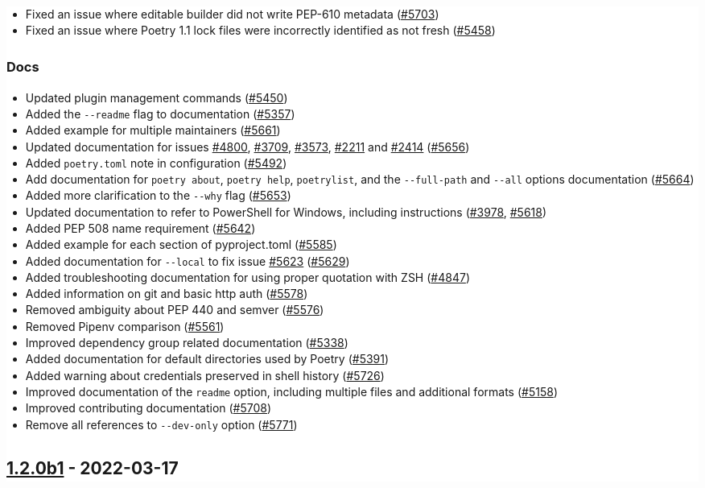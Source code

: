 - Fixed an issue where editable builder did not write PEP-610 metadata ([#5703](https://github.com/python-poetry/poetry/pull/5703))
- Fixed an issue where Poetry 1.1 lock files were incorrectly identified as not fresh ([#5458](https://github.com/python-poetry/poetry/pull/5458))

### Docs

- Updated plugin management commands ([#5450](https://github.com/python-poetry/poetry/pull/5450))
- Added the `--readme` flag to documentation ([#5357](https://github.com/python-poetry/poetry/pull/5357))
- Added example for multiple maintainers ([#5661](https://github.com/python-poetry/poetry/pull/5661))
- Updated documentation for issues [#4800](https://github.com/python-poetry/poetry/issues/4800), [#3709](https://github.com/python-poetry/poetry/issues/3709), [#3573](https://github.com/python-poetry/poetry/issues/3573), [#2211](https://github.com/python-poetry/poetry/issues/2211) and [#2414](https://github.com/python-poetry/poetry/pull/2414) ([#5656](https://github.com/python-poetry/poetry/pull/5656))
- Added `poetry.toml` note in configuration ([#5492](https://github.com/python-poetry/poetry/pull/5492))
- Add documentation for `poetry about`, `poetry help`, `poetrylist`, and the `--full-path` and `--all` options
  documentation ([#5664](https://github.com/python-poetry/poetry/pull/5664))
- Added more clarification to the `--why` flag ([#5653](https://github.com/python-poetry/poetry/pull/5653))
- Updated documentation to refer to PowerShell for Windows, including
  instructions ([#3978](https://github.com/python-poetry/poetry/pull/3978), [#5618](https://github.com/python-poetry/poetry/pull/5618))
- Added PEP 508 name requirement ([#5642](https://github.com/python-poetry/poetry/pull/5642))
- Added example for each section of pyproject.toml ([#5585](https://github.com/python-poetry/poetry/pull/5642))
- Added documentation for `--local` to fix issue [#5623](https://github.com/python-poetry/poetry/issues/5623) ([#5629](https://github.com/python-poetry/poetry/pull/5629))
- Added troubleshooting documentation for using proper quotation with
  ZSH ([#4847](https://github.com/python-poetry/poetry/pull/4847))
- Added information on git and basic http auth ([#5578](https://github.com/python-poetry/poetry/pull/5578))
- Removed ambiguity about PEP 440 and semver ([#5576](https://github.com/python-poetry/poetry/pull/5576))
- Removed Pipenv comparison ([#5561](https://github.com/python-poetry/poetry/pull/5561))
- Improved dependency group related documentation ([#5338](https://github.com/python-poetry/poetry/pull/5338))
- Added documentation for default directories used by Poetry ([#5391](https://github.com/python-poetry/poetry/pull/5301))
- Added warning about credentials preserved in shell history ([#5726](https://github.com/python-poetry/poetry/pull/5726))
- Improved documentation of the `readme` option, including multiple files and additional formats ([#5158](https://github.com/python-poetry/poetry/pull/5158))
- Improved contributing documentation ([#5708](https://github.com/python-poetry/poetry/pull/5708))
- Remove all references to `--dev-only` option ([#5771](https://github.com/python-poetry/poetry/pull/5771))

## [1.2.0b1] - 2022-03-17


[Unreleased]: https://github.com/python-poetry/poetry/compare/1.2.0...master
[1.2.0]: https://github.com/python-poetry/poetry/releases/tag/1.2.0
[1.2.0rc2]: https://github.com/python-poetry/poetry/releases/tag/1.2.0rc2
[1.2.0rc1]: https://github.com/python-poetry/poetry/releases/tag/1.2.0rc1
[1.2.0b3]: https://github.com/python-poetry/poetry/releases/tag/1.2.0b3
[1.2.0b2]: https://github.com/python-poetry/poetry/releases/tag/1.2.0b2
[1.2.0b1]: https://github.com/python-poetry/poetry/releases/tag/1.2.0b1
[1.2.0a2]: https://github.com/python-poetry/poetry/releases/tag/1.2.0a2
[1.2.0a1]: https://github.com/python-poetry/poetry/releases/tag/1.2.0a1
[1.1.14]: https://github.com/python-poetry/poetry/releases/tag/1.1.14
[1.1.13]: https://github.com/python-poetry/poetry/releases/tag/1.1.13
[1.1.12]: https://github.com/python-poetry/poetry/releases/tag/1.1.12
[1.1.11]: https://github.com/python-poetry/poetry/releases/tag/1.1.11
[1.1.10]: https://github.com/python-poetry/poetry/releases/tag/1.1.10
[1.1.9]: https://github.com/python-poetry/poetry/releases/tag/1.1.9
[1.1.8]: https://github.com/python-poetry/poetry/releases/tag/1.1.8
[1.1.7]: https://github.com/python-poetry/poetry/releases/tag/1.1.7
[1.1.6]: https://github.com/python-poetry/poetry/releases/tag/1.1.6
[1.1.5]: https://github.com/python-poetry/poetry/releases/tag/1.1.5
[1.1.4]: https://github.com/python-poetry/poetry/releases/tag/1.1.4
[1.1.3]: https://github.com/python-poetry/poetry/releases/tag/1.1.3
[1.1.2]: https://github.com/python-poetry/poetry/releases/tag/1.1.2
[1.1.1]: https://github.com/python-poetry/poetry/releases/tag/1.1.1
[1.1.0]: https://github.com/python-poetry/poetry/releases/tag/1.1.0
[1.1.0rc1]: https://github.com/python-poetry/poetry/releases/tag/1.1.0rc1
[1.1.0b4]: https://github.com/python-poetry/poetry/releases/tag/1.1.0b4
[1.1.0b3]: https://github.com/python-poetry/poetry/releases/tag/1.1.0b3
[1.1.0b2]: https://github.com/python-poetry/poetry/releases/tag/1.1.0b2
[1.1.0b1]: https://github.com/python-poetry/poetry/releases/tag/1.1.0b1
[1.1.0a3]: https://github.com/python-poetry/poetry/releases/tag/1.1.0a3
[1.1.0a2]: https://github.com/python-poetry/poetry/releases/tag/1.1.0a2
[1.1.0a1]: https://github.com/python-poetry/poetry/releases/tag/1.1.0a1
[1.0.10]: https://github.com/python-poetry/poetry/releases/tag/1.0.10
[1.0.9]: https://github.com/python-poetry/poetry/releases/tag/1.0.9
[1.0.8]: https://github.com/python-poetry/poetry/releases/tag/1.0.8
[1.0.7]: https://github.com/python-poetry/poetry/releases/tag/1.0.7
[1.0.6]: https://github.com/python-poetry/poetry/releases/tag/1.0.6
[1.0.5]: https://github.com/python-poetry/poetry/releases/tag/1.0.5
[1.0.4]: https://github.com/python-poetry/poetry/releases/tag/1.0.4
[1.0.3]: https://github.com/python-poetry/poetry/releases/tag/1.0.3
[1.0.2]: https://github.com/python-poetry/poetry/releases/tag/1.0.2
[1.0.1]: https://github.com/python-poetry/poetry/releases/tag/1.0.1
[1.0.0]: https://github.com/python-poetry/poetry/releases/tag/1.0.0
[0.12.17]: https://github.com/python-poetry/poetry/releases/tag/0.12.17
[0.12.16]: https://github.com/python-poetry/poetry/releases/tag/0.12.16
[0.12.15]: https://github.com/python-poetry/poetry/releases/tag/0.12.15
[0.12.14]: https://github.com/python-poetry/poetry/releases/tag/0.12.14
[0.12.13]: https://github.com/python-poetry/poetry/releases/tag/0.12.13
[0.12.12]: https://github.com/python-poetry/poetry/releases/tag/0.12.12
[0.12.11]: https://github.com/python-poetry/poetry/releases/tag/0.12.11
[0.12.10]: https://github.com/python-poetry/poetry/releases/tag/0.12.10
[0.12.9]: https://github.com/python-poetry/poetry/releases/tag/0.12.9
[0.12.8]: https://github.com/python-poetry/poetry/releases/tag/0.12.8
[0.12.7]: https://github.com/python-poetry/poetry/releases/tag/0.12.7
[0.12.6]: https://github.com/python-poetry/poetry/releases/tag/0.12.6
[0.12.5]: https://github.com/python-poetry/poetry/releases/tag/0.12.5
[0.12.4]: https://github.com/python-poetry/poetry/releases/tag/0.12.4
[0.12.3]: https://github.com/python-poetry/poetry/releases/tag/0.12.3
[0.12.2]: https://github.com/python-poetry/poetry/releases/tag/0.12.2
[0.12.1]: https://github.com/python-poetry/poetry/releases/tag/0.12.1
[0.12.0]: https://github.com/python-poetry/poetry/releases/tag/0.12.0
[0.11.5]: https://github.com/python-poetry/poetry/releases/tag/0.11.5
[0.11.4]: https://github.com/python-poetry/poetry/releases/tag/0.11.4
[0.11.3]: https://github.com/python-poetry/poetry/releases/tag/0.11.3
[0.11.2]: https://github.com/python-poetry/poetry/releases/tag/0.11.2
[0.11.1]: https://github.com/python-poetry/poetry/releases/tag/0.11.1
[0.11.0]: https://github.com/python-poetry/poetry/releases/tag/0.11.0
[0.10.3]: https://github.com/python-poetry/poetry/releases/tag/0.10.3
[0.10.2]: https://github.com/python-poetry/poetry/releases/tag/0.10.2
[0.10.1]: https://github.com/python-poetry/poetry/releases/tag/0.10.1
[0.10.0]: https://github.com/python-poetry/poetry/releases/tag/0.10.0
[0.9.1]: https://github.com/python-poetry/poetry/releases/tag/0.9.1
[0.9.0]: https://github.com/python-poetry/poetry/releases/tag/0.9.0
[0.8.6]: https://github.com/python-poetry/poetry/releases/tag/0.8.6
[0.8.5]: https://github.com/python-poetry/poetry/releases/tag/0.8.5
[0.8.4]: https://github.com/python-poetry/poetry/releases/tag/0.8.4
[0.8.3]: https://github.com/python-poetry/poetry/releases/tag/0.8.3
[0.8.2]: https://github.com/python-poetry/poetry/releases/tag/0.8.2
[0.8.1]: https://github.com/python-poetry/poetry/releases/tag/0.8.1
[0.8.0]: https://github.com/python-poetry/poetry/releases/tag/0.8.0
[0.7.1]: https://github.com/python-poetry/poetry/releases/tag/0.7.1
[0.7.0]: https://github.com/python-poetry/poetry/releases/tag/0.7.0
[0.6.5]: https://github.com/python-poetry/poetry/releases/tag/0.6.5
[0.6.4]: https://github.com/python-poetry/poetry/releases/tag/0.6.4
[0.6.3]: https://github.com/python-poetry/poetry/releases/tag/0.6.3
[0.6.2]: https://github.com/python-poetry/poetry/releases/tag/0.6.2
[0.6.1]: https://github.com/python-poetry/poetry/releases/tag/0.6.1
[0.6.0]: https://github.com/python-poetry/poetry/releases/tag/0.6.0
[0.5.0]: https://github.com/python-poetry/poetry/releases/tag/0.5.0
[0.4.2]: https://github.com/python-poetry/poetry/releases/tag/0.4.2
[0.4.1]: https://github.com/python-poetry/poetry/releases/tag/0.4.1
[0.4.0]: https://github.com/python-poetry/poetry/releases/tag/0.4.0
[0.3.0]: https://github.com/python-poetry/poetry/releases/tag/0.3.0
[0.2.0]: https://github.com/python-poetry/poetry/releases/tag/0.2.0
[0.1.0]: https://github.com/python-poetry/poetry/releases/tag/0.1.0